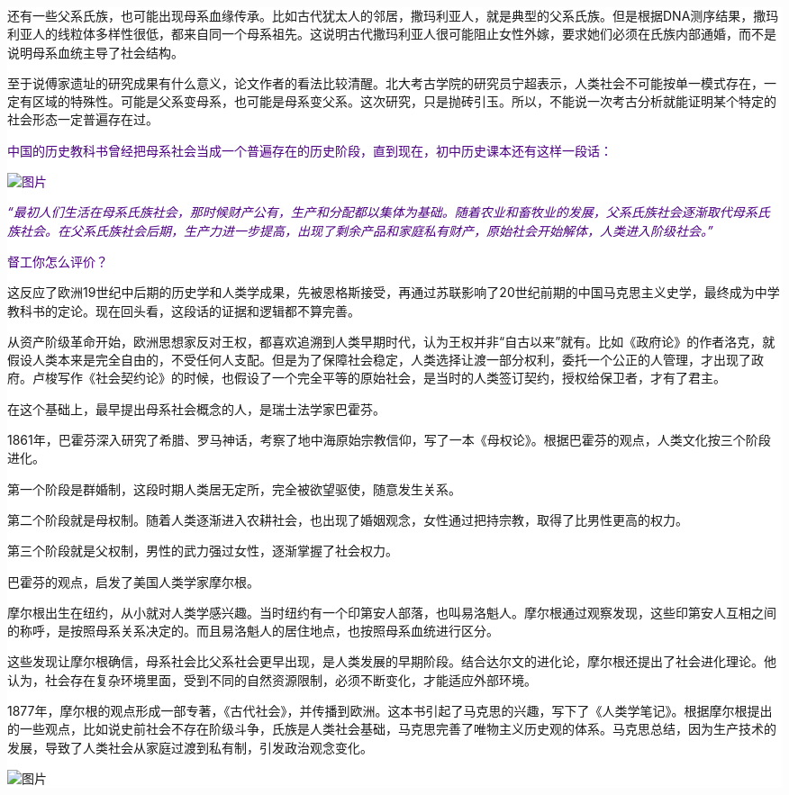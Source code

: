 

还有一些父系氏族，也可能出现母系血缘传承。比如古代犹太人的邻居，撒玛利亚人，就是典型的父系氏族。但是根据DNA测序结果，撒玛利亚人的线粒体多样性很低，都来自同一个母系祖先。这说明古代撒玛利亚人很可能阻止女性外嫁，要求她们必须在氏族内部通婚，而不是说明母系血统主导了社会结构。



至于说傅家遗址的研究成果有什么意义，论文作者的看法比较清醒。北大考古学院的研究员宁超表示，人类社会不可能按单一模式存在，一定有区域的特殊性。可能是父系变母系，也可能是母系变父系。这次研究，只是抛砖引玉。所以，不能说一次考古分析就能证明某个特定的社会形态一定普遍存在过。



<font color = "indigo">中国的历史教科书曾经把母系社会当成一个普遍存在的历史阶段，直到现在，初中历史课本还有这样一段话：

![图片](https://mmbiz.qpic.cn/mmbiz_jpg/Mo3q9dvIibMCUHnJncIAt5IibwAIDfxQIrYfD1E1yU5q1GXRIujPrictZ7DMamicJGh1gkSpMNhlPWSss9d1sH6Kww/640?wx_fmt=jpeg&from=appmsg&tp=webp&wxfrom=5&wx_lazy=1)

*“最初人们生活在母系氏族社会，那时候财产公有，生产和分配都以集体为基础。随着农业和畜牧业的发展，父系氏族社会逐渐取代母系氏族社会。在父系氏族社会后期，生产力进一步提高，出现了剩余产品和家庭私有财产，原始社会开始解体，人类进入阶级社会。”*

督工你怎么评价？</font>



这反应了欧洲19世纪中后期的历史学和人类学成果，先被恩格斯接受，再通过苏联影响了20世纪前期的中国马克思主义史学，最终成为中学教科书的定论。现在回头看，这段话的证据和逻辑都不算完善。



从资产阶级革命开始，欧洲思想家反对王权，都喜欢追溯到人类早期时代，认为王权并非“自古以来”就有。比如《政府论》的作者洛克，就假设人类本来是完全自由的，不受任何人支配。但是为了保障社会稳定，人类选择让渡一部分权利，委托一个公正的人管理，才出现了政府。卢梭写作《社会契约论》的时候，也假设了一个完全平等的原始社会，是当时的人类签订契约，授权给保卫者，才有了君主。



在这个基础上，最早提出母系社会概念的人，是瑞士法学家巴霍芬。



1861年，巴霍芬深入研究了希腊、罗马神话，考察了地中海原始宗教信仰，写了一本《母权论》。根据巴霍芬的观点，人类文化按三个阶段进化。



第一个阶段是群婚制，这段时期人类居无定所，完全被欲望驱使，随意发生关系。



第二个阶段就是母权制。随着人类逐渐进入农耕社会，也出现了婚姻观念，女性通过把持宗教，取得了比男性更高的权力。



第三个阶段就是父权制，男性的武力强过女性，逐渐掌握了社会权力。



巴霍芬的观点，启发了美国人类学家摩尔根。



摩尔根出生在纽约，从小就对人类学感兴趣。当时纽约有一个印第安人部落，也叫易洛魁人。摩尔根通过观察发现，这些印第安人互相之间的称呼，是按照母系关系决定的。而且易洛魁人的居住地点，也按照母系血统进行区分。



这些发现让摩尔根确信，母系社会比父系社会更早出现，是人类发展的早期阶段。结合达尔文的进化论，摩尔根还提出了社会进化理论。他认为，社会存在复杂环境里面，受到不同的自然资源限制，必须不断变化，才能适应外部环境。



1877年，摩尔根的观点形成一部专著，《古代社会》，并传播到欧洲。这本书引起了马克思的兴趣，写下了《人类学笔记》。根据摩尔根提出的一些观点，比如说史前社会不存在阶级斗争，氏族是人类社会基础，马克思完善了唯物主义历史观的体系。马克思总结，因为生产技术的发展，导致了人类社会从家庭过渡到私有制，引发政治观念变化。

![图片](https://mmbiz.qpic.cn/mmbiz_jpg/Mo3q9dvIibMCUHnJncIAt5IibwAIDfxQIrb7rGHp4oM2WicYkmvuBckoCuiazKgibkFia0GDMqJWqZUMLwxf26oib9KYg/640?wx_fmt=jpeg&from=appmsg&tp=webp&wxfrom=5&wx_lazy=1)
